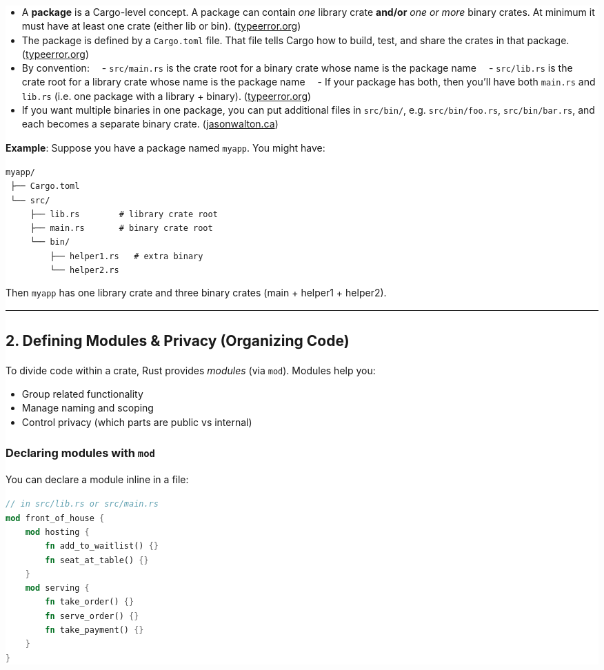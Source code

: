 * A **package** is a Cargo-level concept. A package can contain *one* library crate **and/or** *one or more* binary crates. At minimum it must have at least one crate (either lib or bin). ([typeerror.org][2])
* The package is defined by a `Cargo.toml` file. That file tells Cargo how to build, test, and share the crates in that package. ([typeerror.org][2])
* By convention:
    - `src/main.rs` is the crate root for a binary crate whose name is the package name
    - `src/lib.rs` is the crate root for a library crate whose name is the package name
    - If your package has both, then you’ll have both `main.rs` and `lib.rs` (i.e. one package with a library + binary). ([typeerror.org][2])
* If you want multiple binaries in one package, you can put additional files in `src/bin/`, e.g. `src/bin/foo.rs`, `src/bin/bar.rs`, and each becomes a separate binary crate. ([jasonwalton.ca][1])

**Example**: Suppose you have a package named `myapp`. You might have:

```
myapp/
 ├── Cargo.toml
 └── src/
     ├── lib.rs        # library crate root
     ├── main.rs       # binary crate root
     └── bin/
         ├── helper1.rs   # extra binary
         └── helper2.rs
```

Then `myapp` has one library crate and three binary crates (main + helper1 + helper2).

---

## 2. Defining Modules & Privacy (Organizing Code)

To divide code within a crate, Rust provides *modules* (via `mod`). Modules help you:

* Group related functionality
* Manage naming and scoping
* Control privacy (which parts are public vs internal)

### Declaring modules with `mod`

You can declare a module inline in a file:

```rust
// in src/lib.rs or src/main.rs
mod front_of_house {
    mod hosting {
        fn add_to_waitlist() {}
        fn seat_at_table() {}
    }
    mod serving {
        fn take_order() {}
        fn serve_order() {}
        fn take_payment() {}
    }
}
```


[1]: https://jasonwalton.ca/rust-book-abridged/ch07-packages-crates-modules/?utm_source=chatgpt.com "7 - Managing Growing Projects with Packages, Crates, and Modules | The rs Book"
[2]: https://www.typeerror.org/docs/rust/book/ch07-00-managing-growing-projects-with-packages-crates-and-modules?utm_source=chatgpt.com "7. Managing Growing Projects with Packages, Crates, and Modules - Rust Documentation - TypeError"